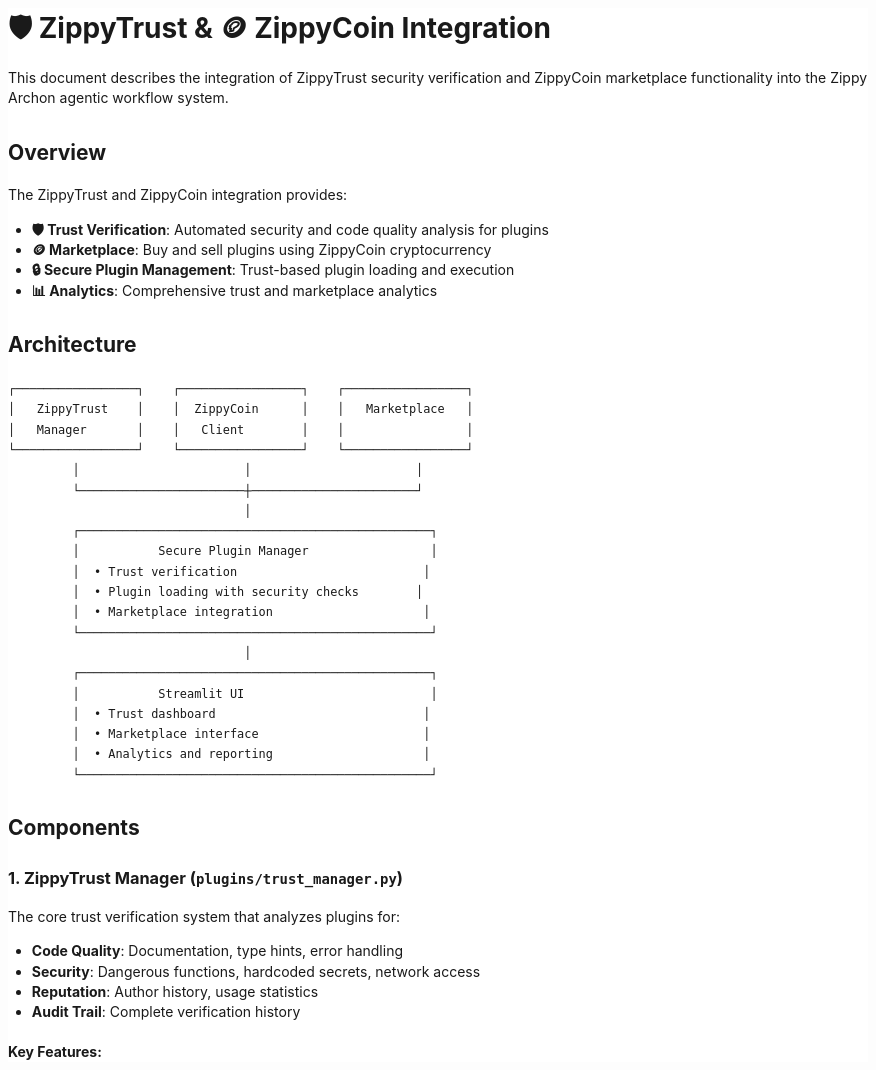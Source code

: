# 🛡️ ZippyTrust & 🪙 ZippyCoin Integration

This document describes the integration of ZippyTrust security verification and ZippyCoin marketplace functionality into the Zippy Archon agentic workflow system.

## Overview

The ZippyTrust and ZippyCoin integration provides:

- **🛡️ Trust Verification**: Automated security and code quality analysis for plugins
- **🪙 Marketplace**: Buy and sell plugins using ZippyCoin cryptocurrency
- **🔒 Secure Plugin Management**: Trust-based plugin loading and execution
- **📊 Analytics**: Comprehensive trust and marketplace analytics

## Architecture

```
┌─────────────────┐    ┌─────────────────┐    ┌─────────────────┐
│   ZippyTrust    │    │  ZippyCoin      │    │   Marketplace   │
│   Manager       │    │   Client        │    │                 │
└─────────────────┘    └─────────────────┘    └─────────────────┘
         │                       │                       │
         └───────────────────────┼───────────────────────┘
                                 │
         ┌─────────────────────────────────────────────────┐
         │           Secure Plugin Manager                 │
         │  • Trust verification                          │
         │  • Plugin loading with security checks        │
         │  • Marketplace integration                     │
         └─────────────────────────────────────────────────┘
                                 │
         ┌─────────────────────────────────────────────────┐
         │           Streamlit UI                          │
         │  • Trust dashboard                             │
         │  • Marketplace interface                       │
         │  • Analytics and reporting                     │
         └─────────────────────────────────────────────────┘
```

## Components

### 1. ZippyTrust Manager (`plugins/trust_manager.py`)

The core trust verification system that analyzes plugins for:

- **Code Quality**: Documentation, type hints, error handling
- **Security**: Dangerous functions, hardcoded secrets, network access
- **Reputation**: Author history, usage statistics
- **Audit Trail**: Complete verification history

#### Key Features:
